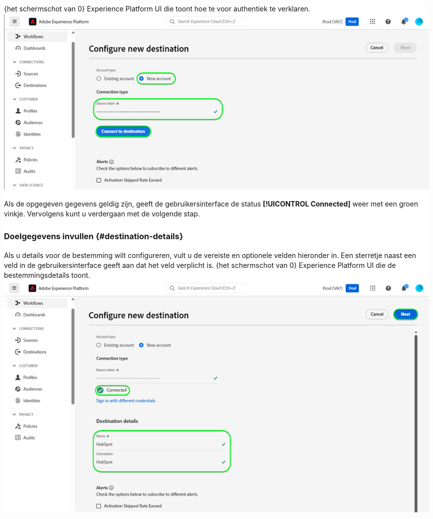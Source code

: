 {het schermschot van 0} Experience Platform UI die toont hoe te voor authentiek te verklaren.![&#128279;](../../assets/catalog/crm/hubspot/authenticate-destination.png)

Als de opgegeven gegevens geldig zijn, geeft de gebruikersinterface de status **[!UICONTROL Connected]** weer met een groen vinkje. Vervolgens kunt u verdergaan met de volgende stap.

### Doelgegevens invullen {#destination-details}

Als u details voor de bestemming wilt configureren, vult u de vereiste en optionele velden hieronder in. Een sterretje naast een veld in de gebruikersinterface geeft aan dat het veld verplicht is.
{het schermschot van 0} Experience Platform UI die de bestemmingsdetails toont.![&#128279;](../../assets/catalog/crm/hubspot/destination-details.png)
